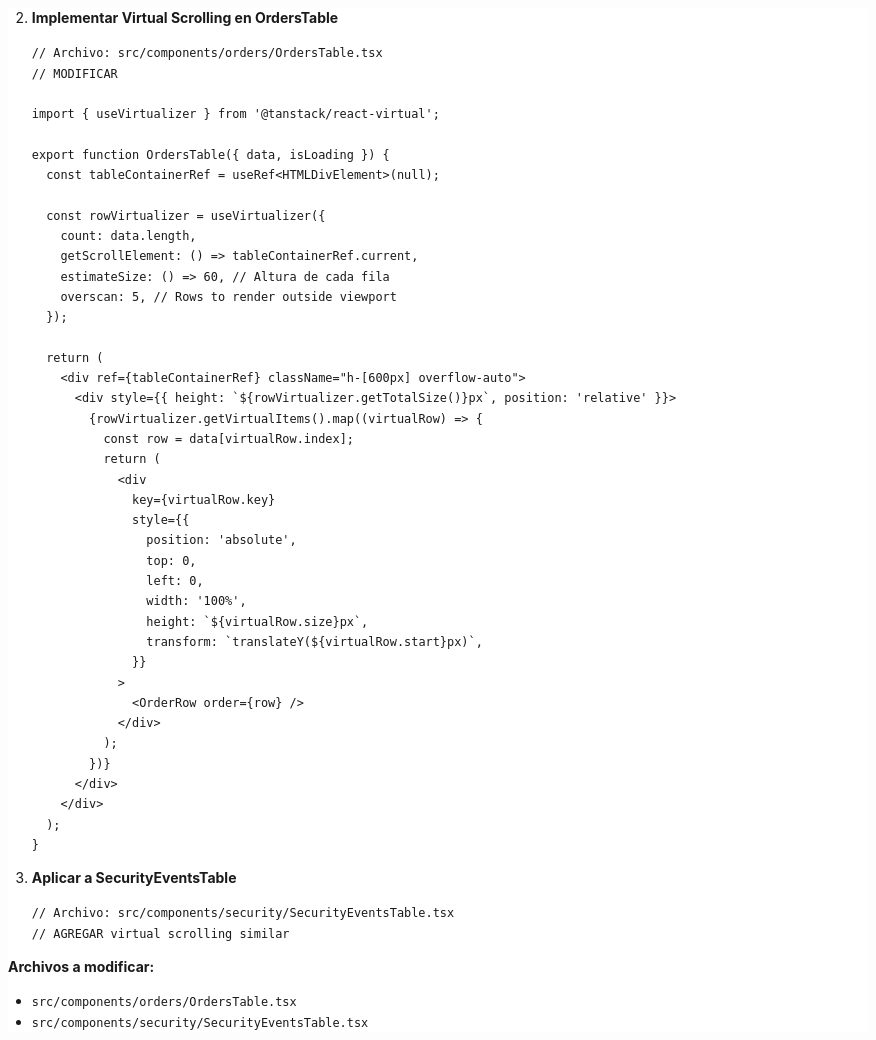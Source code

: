 2. **Implementar Virtual Scrolling en OrdersTable**
   ```tsx
   // Archivo: src/components/orders/OrdersTable.tsx
   // MODIFICAR

   import { useVirtualizer } from '@tanstack/react-virtual';

   export function OrdersTable({ data, isLoading }) {
     const tableContainerRef = useRef<HTMLDivElement>(null);

     const rowVirtualizer = useVirtualizer({
       count: data.length,
       getScrollElement: () => tableContainerRef.current,
       estimateSize: () => 60, // Altura de cada fila
       overscan: 5, // Rows to render outside viewport
     });

     return (
       <div ref={tableContainerRef} className="h-[600px] overflow-auto">
         <div style={{ height: `${rowVirtualizer.getTotalSize()}px`, position: 'relative' }}>
           {rowVirtualizer.getVirtualItems().map((virtualRow) => {
             const row = data[virtualRow.index];
             return (
               <div
                 key={virtualRow.key}
                 style={{
                   position: 'absolute',
                   top: 0,
                   left: 0,
                   width: '100%',
                   height: `${virtualRow.size}px`,
                   transform: `translateY(${virtualRow.start}px)`,
                 }}
               >
                 <OrderRow order={row} />
               </div>
             );
           })}
         </div>
       </div>
     );
   }
   ```

3. **Aplicar a SecurityEventsTable**
   ```tsx
   // Archivo: src/components/security/SecurityEventsTable.tsx
   // AGREGAR virtual scrolling similar
   ```

**Archivos a modificar:**
- `src/components/orders/OrdersTable.tsx`
- `src/components/security/SecurityEventsTable.tsx`
